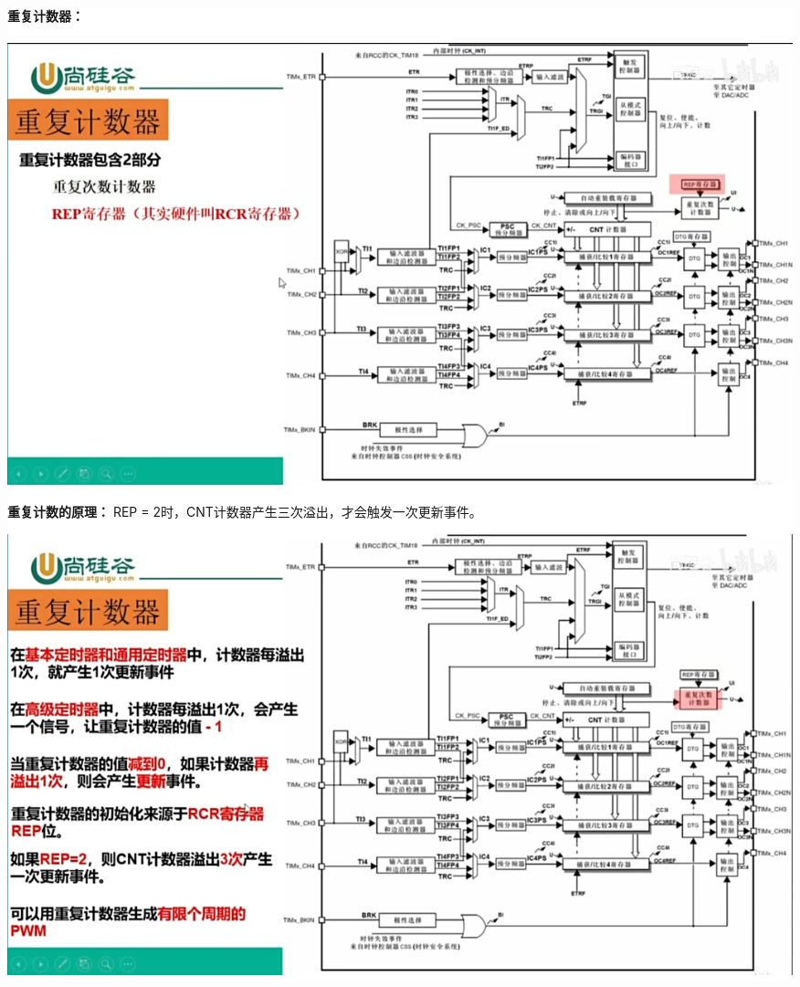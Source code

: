 #### 重复计数器：

![image-20250605105214155](assets/image-20250605105214155.png)

**重复计数的原理：**  REP = 2时，CNT计数器产生三次溢出，才会触发一次更新事件。

![image-20250605105357514](assets/image-20250605105357514.png)
